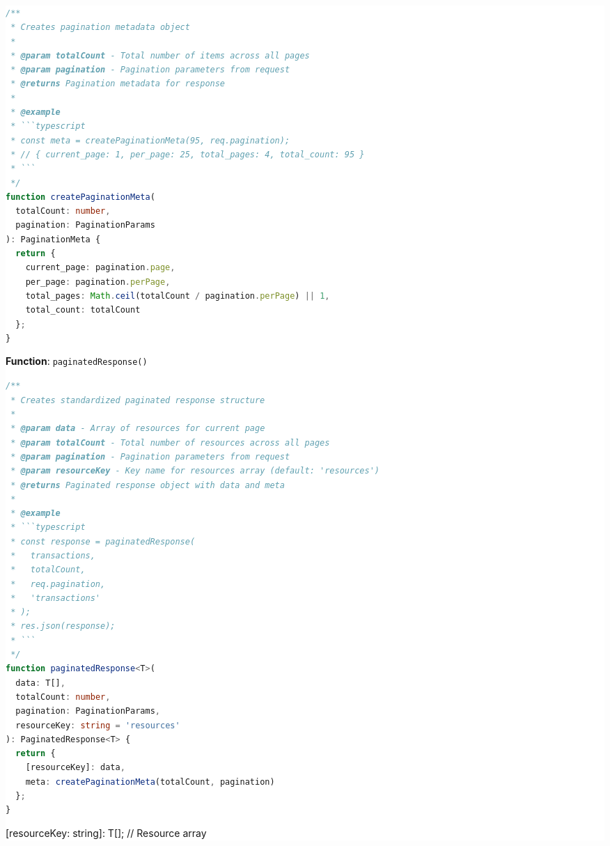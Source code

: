 ```typescript
/**
 * Creates pagination metadata object
 *
 * @param totalCount - Total number of items across all pages
 * @param pagination - Pagination parameters from request
 * @returns Pagination metadata for response
 *
 * @example
 * ```typescript
 * const meta = createPaginationMeta(95, req.pagination);
 * // { current_page: 1, per_page: 25, total_pages: 4, total_count: 95 }
 * ```
 */
function createPaginationMeta(
  totalCount: number,
  pagination: PaginationParams
): PaginationMeta {
  return {
    current_page: pagination.page,
    per_page: pagination.perPage,
    total_pages: Math.ceil(totalCount / pagination.perPage) || 1,
    total_count: totalCount
  };
}
```

**Function**: `paginatedResponse()`

```typescript
/**
 * Creates standardized paginated response structure
 *
 * @param data - Array of resources for current page
 * @param totalCount - Total number of resources across all pages
 * @param pagination - Pagination parameters from request
 * @param resourceKey - Key name for resources array (default: 'resources')
 * @returns Paginated response object with data and meta
 *
 * @example
 * ```typescript
 * const response = paginatedResponse(
 *   transactions,
 *   totalCount,
 *   req.pagination,
 *   'transactions'
 * );
 * res.json(response);
 * ```
 */
function paginatedResponse<T>(
  data: T[],
  totalCount: number,
  pagination: PaginationParams,
  resourceKey: string = 'resources'
): PaginatedResponse<T> {
  return {
    [resourceKey]: data,
    meta: createPaginationMeta(totalCount, pagination)
  };
}
```


  [resourceKey: string]: T[];  // Resource array